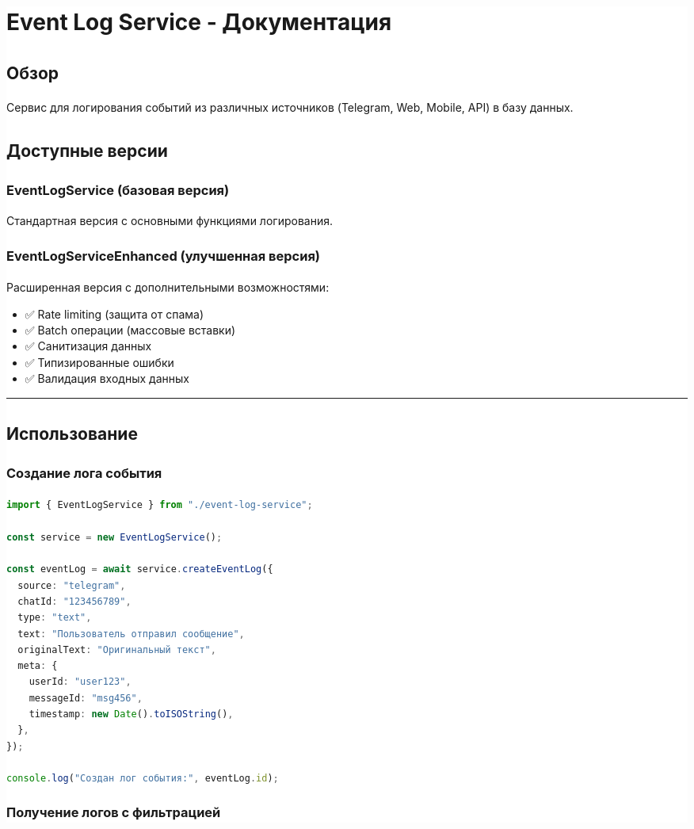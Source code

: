 # Event Log Service - Документация

## Обзор

Сервис для логирования событий из различных источников (Telegram, Web, Mobile, API) в базу данных.

## Доступные версии

### EventLogService (базовая версия)

Стандартная версия с основными функциями логирования.

### EventLogServiceEnhanced (улучшенная версия)

Расширенная версия с дополнительными возможностями:

- ✅ Rate limiting (защита от спама)
- ✅ Batch операции (массовые вставки)
- ✅ Санитизация данных
- ✅ Типизированные ошибки
- ✅ Валидация входных данных

---

## Использование

### Создание лога события

```typescript
import { EventLogService } from "./event-log-service";

const service = new EventLogService();

const eventLog = await service.createEventLog({
  source: "telegram",
  chatId: "123456789",
  type: "text",
  text: "Пользователь отправил сообщение",
  originalText: "Оригинальный текст",
  meta: {
    userId: "user123",
    messageId: "msg456",
    timestamp: new Date().toISOString(),
  },
});

console.log("Создан лог события:", eventLog.id);
```

### Получение логов с фильтрацией
